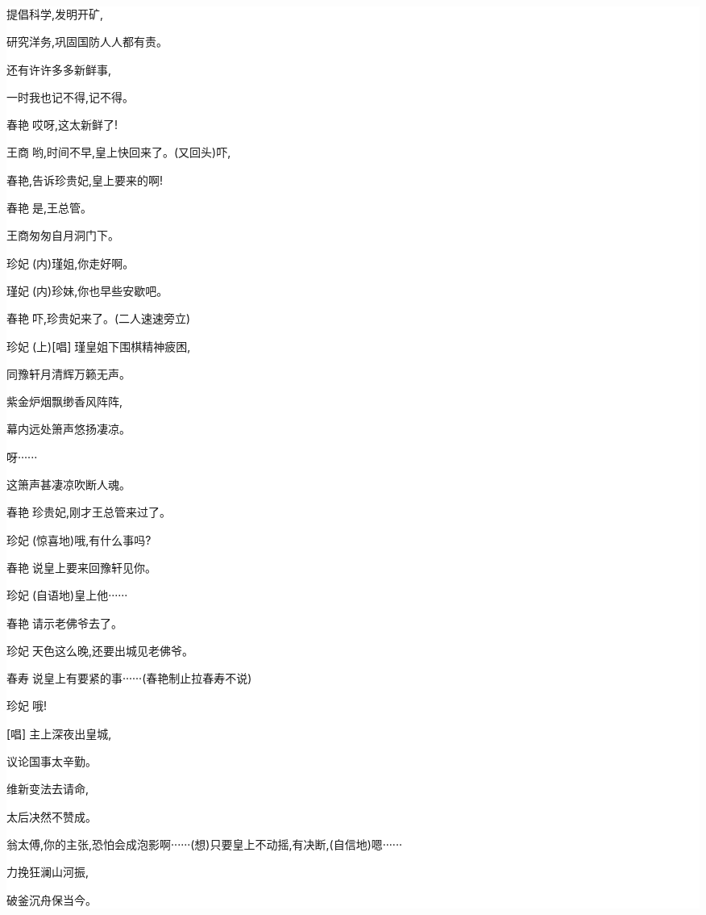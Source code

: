 提倡科学,发明开矿,

研究洋务,巩固国防人人都有责。

还有许许多多新鲜事,

一时我也记不得,记不得。

春艳 哎呀,这太新鲜了!

王商 哟,时间不早,皇上快回来了。(又回头)吓,

春艳,告诉珍贵妃,皇上要来的啊!

春艳 是,王总管。

王商匆匆自月洞门下。

珍妃 (内)瑾姐,你走好啊。

瑾妃 (内)珍妹,你也早些安歇吧。

春艳 吓,珍贵妃来了。(二人速速旁立)

珍妃 (上)[唱] 瑾皇姐下围棋精神疲困,

同豫轩月清辉万籁无声。

紫金炉烟飘缈香风阵阵,

幕内远处箫声悠扬凄凉。

呀······

这箫声甚凄凉吹断人魂。

春艳 珍贵妃,刚才王总管来过了。

珍妃 (惊喜地)哦,有什么事吗?

春艳 说皇上要来回豫轩见你。

珍妃 (自语地)皇上他······

春艳 请示老佛爷去了。

珍妃 天色这么晚,还要出城见老佛爷。

春寿 说皇上有要紧的事······(春艳制止拉春寿不说)

珍妃 哦!

[唱] 主上深夜出皇城,

议论国事太辛勤。

维新变法去请命,

太后决然不赞成。

翁太傅,你的主张,恐怕会成泡影啊······(想)只要皇上不动摇,有决断,(自信地)嗯······

力挽狂澜山河振,

破釜沉舟保当今。
